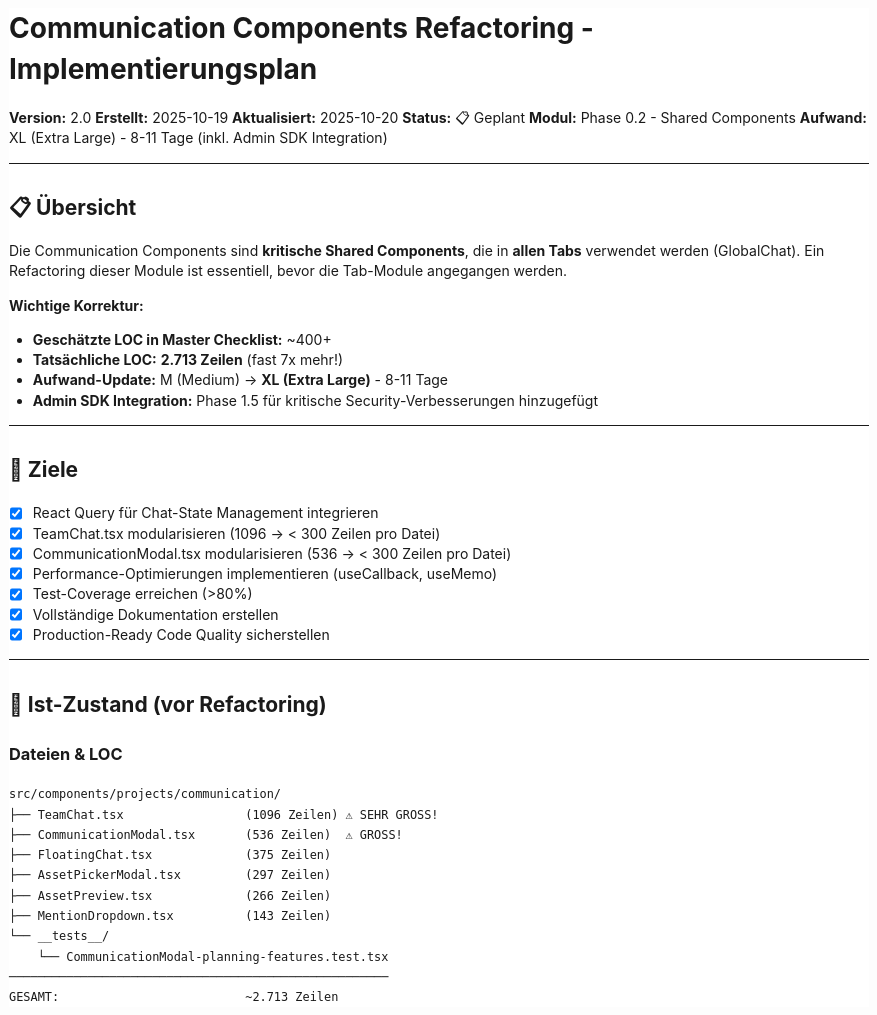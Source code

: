 # Communication Components Refactoring - Implementierungsplan

**Version:** 2.0
**Erstellt:** 2025-10-19
**Aktualisiert:** 2025-10-20
**Status:** 📋 Geplant
**Modul:** Phase 0.2 - Shared Components
**Aufwand:** XL (Extra Large) - 8-11 Tage (inkl. Admin SDK Integration)

---

## 📋 Übersicht

Die Communication Components sind **kritische Shared Components**, die in **allen Tabs** verwendet werden (GlobalChat). Ein Refactoring dieser Module ist essentiell, bevor die Tab-Module angegangen werden.

**Wichtige Korrektur:**
- **Geschätzte LOC in Master Checklist:** ~400+
- **Tatsächliche LOC:** **2.713 Zeilen** (fast 7x mehr!)
- **Aufwand-Update:** M (Medium) → **XL (Extra Large)** - 8-11 Tage
- **Admin SDK Integration:** Phase 1.5 für kritische Security-Verbesserungen hinzugefügt

---

## 🎯 Ziele

- [x] React Query für Chat-State Management integrieren
- [x] TeamChat.tsx modularisieren (1096 → < 300 Zeilen pro Datei)
- [x] CommunicationModal.tsx modularisieren (536 → < 300 Zeilen pro Datei)
- [x] Performance-Optimierungen implementieren (useCallback, useMemo)
- [x] Test-Coverage erreichen (>80%)
- [x] Vollständige Dokumentation erstellen
- [x] Production-Ready Code Quality sicherstellen

---

## 📁 Ist-Zustand (vor Refactoring)

### Dateien & LOC

```
src/components/projects/communication/
├── TeamChat.tsx                 (1096 Zeilen) ⚠️ SEHR GROSS!
├── CommunicationModal.tsx       (536 Zeilen)  ⚠️ GROSS!
├── FloatingChat.tsx             (375 Zeilen)
├── AssetPickerModal.tsx         (297 Zeilen)
├── AssetPreview.tsx             (266 Zeilen)
├── MentionDropdown.tsx          (143 Zeilen)
└── __tests__/
    └── CommunicationModal-planning-features.test.tsx
─────────────────────────────────────────────────────
GESAMT:                          ~2.713 Zeilen
```
